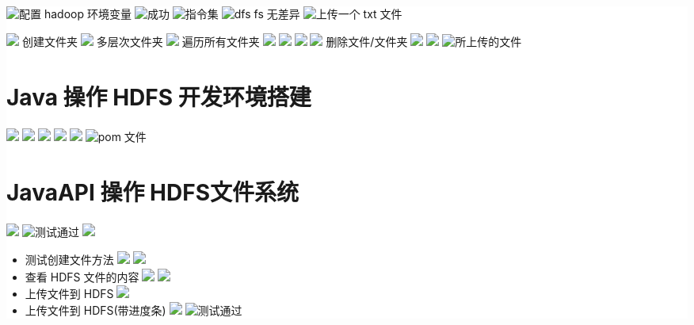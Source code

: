 ![配置 hadoop 环境变量](https://upload-images.jianshu.io/upload_images/4685968-9bb6d7865a91b9b6.png?imageMogr2/auto-orient/strip%7CimageView2/2/w/1240)
![成功](https://upload-images.jianshu.io/upload_images/4685968-7770ead8128c2c0c.png?imageMogr2/auto-orient/strip%7CimageView2/2/w/1240)
![指令集](https://upload-images.jianshu.io/upload_images/4685968-5bca91ff8de554d8.png?imageMogr2/auto-orient/strip%7CimageView2/2/w/1240)
![dfs fs 无差异](https://upload-images.jianshu.io/upload_images/4685968-39d7c9829ffced30.png?imageMogr2/auto-orient/strip%7CimageView2/2/w/1240)
![上传一个 txt 文件](https://upload-images.jianshu.io/upload_images/4685968-a8dd55e6f99ea125.png?imageMogr2/auto-orient/strip%7CimageView2/2/w/1240)

![](https://upload-images.jianshu.io/upload_images/4685968-e32707d1a30bd060.png?imageMogr2/auto-orient/strip%7CimageView2/2/w/1240)
创建文件夹
![](https://upload-images.jianshu.io/upload_images/4685968-6dfd7ff16dc65852.png?imageMogr2/auto-orient/strip%7CimageView2/2/w/1240)
多层次文件夹
![](https://upload-images.jianshu.io/upload_images/4685968-f64d72bef63d318f.png?imageMogr2/auto-orient/strip%7CimageView2/2/w/1240)
遍历所有文件夹
![](https://upload-images.jianshu.io/upload_images/4685968-5b5355ca953d307f.png?imageMogr2/auto-orient/strip%7CimageView2/2/w/1240)
![](https://upload-images.jianshu.io/upload_images/4685968-367aa58d6b31ed14.png?imageMogr2/auto-orient/strip%7CimageView2/2/w/1240)
![](https://upload-images.jianshu.io/upload_images/4685968-7ad7c5c59cc978d3.png?imageMogr2/auto-orient/strip%7CimageView2/2/w/1240)
![](https://upload-images.jianshu.io/upload_images/4685968-83bf628859b34b9e.png?imageMogr2/auto-orient/strip%7CimageView2/2/w/1240)
删除文件/文件夹
![](https://upload-images.jianshu.io/upload_images/4685968-68c39b6fddbfa75c.png?imageMogr2/auto-orient/strip%7CimageView2/2/w/1240)
![](https://upload-images.jianshu.io/upload_images/4685968-b13c9bc8a8d03485.png?imageMogr2/auto-orient/strip%7CimageView2/2/w/1240)
![所上传的文件](https://upload-images.jianshu.io/upload_images/4685968-40055ec3d4a0da44.png?imageMogr2/auto-orient/strip%7CimageView2/2/w/1240)
# Java 操作 HDFS 开发环境搭建
![](https://upload-images.jianshu.io/upload_images/4685968-381ac0adfb2f3c6e.png?imageMogr2/auto-orient/strip%7CimageView2/2/w/1240)
![](https://upload-images.jianshu.io/upload_images/4685968-c5d5adb7825168c8.png?imageMogr2/auto-orient/strip%7CimageView2/2/w/1240)
![](https://upload-images.jianshu.io/upload_images/4685968-0a9065275919bb12.png?imageMogr2/auto-orient/strip%7CimageView2/2/w/1240)
![](https://upload-images.jianshu.io/upload_images/4685968-5ae5c80b4caabdad.png?imageMogr2/auto-orient/strip%7CimageView2/2/w/1240)
![](https://upload-images.jianshu.io/upload_images/4685968-2688c0fb206867cc.png?imageMogr2/auto-orient/strip%7CimageView2/2/w/1240)
![pom 文件](https://upload-images.jianshu.io/upload_images/4685968-61d08444a162e330.png?imageMogr2/auto-orient/strip%7CimageView2/2/w/1240)
# JavaAPI 操作 HDFS文件系统
![](https://upload-images.jianshu.io/upload_images/4685968-dfc91ea23d77fc40.png?imageMogr2/auto-orient/strip%7CimageView2/2/w/1240)
![测试通过](https://upload-images.jianshu.io/upload_images/4685968-aa1edb1c01f82dd9.png?imageMogr2/auto-orient/strip%7CimageView2/2/w/1240)
![](https://upload-images.jianshu.io/upload_images/4685968-94a0553c6decebc2.png?imageMogr2/auto-orient/strip%7CimageView2/2/w/1240)
- 测试创建文件方法
![](https://upload-images.jianshu.io/upload_images/4685968-773bcd368fec91cc.png?imageMogr2/auto-orient/strip%7CimageView2/2/w/1240)
![](https://upload-images.jianshu.io/upload_images/4685968-61992182acb1e985.png?imageMogr2/auto-orient/strip%7CimageView2/2/w/1240)
- 查看 HDFS 文件的内容
![](https://upload-images.jianshu.io/upload_images/4685968-d88cab0836f7a519.png?imageMogr2/auto-orient/strip%7CimageView2/2/w/1240)
![](https://upload-images.jianshu.io/upload_images/4685968-8fcf854dab30dbd8.png?imageMogr2/auto-orient/strip%7CimageView2/2/w/1240)
- 上传文件到 HDFS
![](https://upload-images.jianshu.io/upload_images/4685968-c0c215082e54ed20.png?imageMogr2/auto-orient/strip%7CimageView2/2/w/1240)
- 上传文件到 HDFS(带进度条)
![](https://upload-images.jianshu.io/upload_images/4685968-63ba46e79fa25c36.png?imageMogr2/auto-orient/strip%7CimageView2/2/w/1240)
![测试通过](https://upload-images.jianshu.io/upload_images/4685968-93590fe5360afe43.png?imageMogr2/auto-orient/strip%7CimageView2/2/w/1240)
